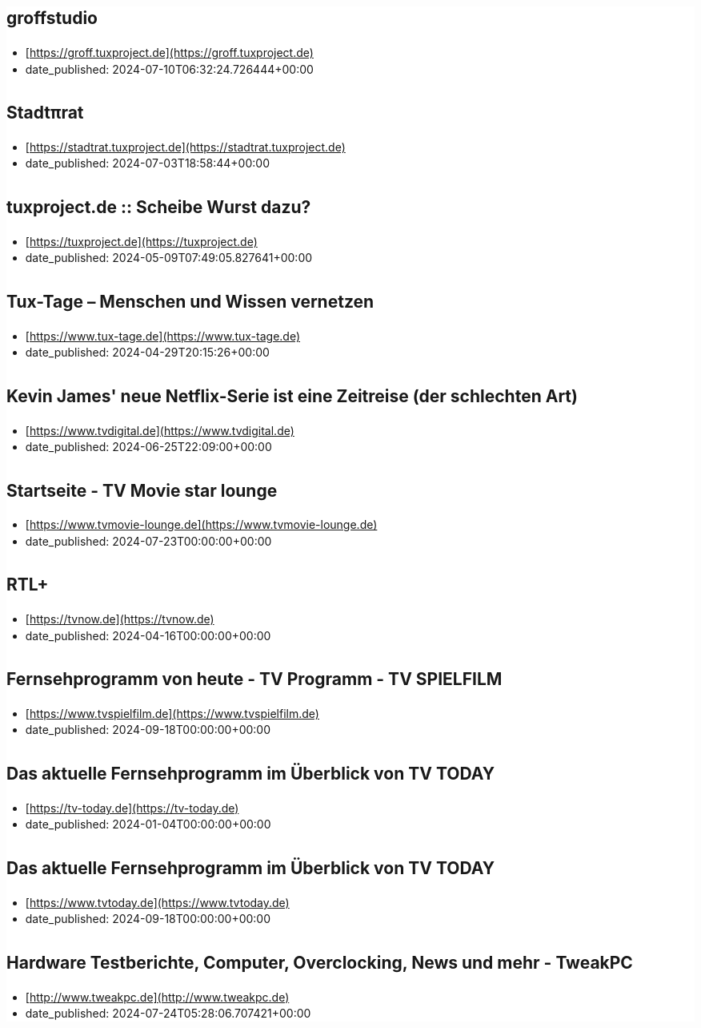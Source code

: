  ## groffstudio
 - [https://groff.tuxproject.de](https://groff.tuxproject.de)
 - date_published: 2024-07-10T06:32:24.726444+00:00

 ## Stadtπrat
 - [https://stadtrat.tuxproject.de](https://stadtrat.tuxproject.de)
 - date_published: 2024-07-03T18:58:44+00:00

 ## tuxproject.de :: Scheibe Wurst dazu?
 - [https://tuxproject.de](https://tuxproject.de)
 - date_published: 2024-05-09T07:49:05.827641+00:00

 ## Tux-Tage – Menschen und Wissen vernetzen
 - [https://www.tux-tage.de](https://www.tux-tage.de)
 - date_published: 2024-04-29T20:15:26+00:00

 ## Kevin James' neue Netflix-Serie ist eine Zeitreise (der schlechten Art)
 - [https://www.tvdigital.de](https://www.tvdigital.de)
 - date_published: 2024-06-25T22:09:00+00:00

 ## Startseite - TV Movie star lounge
 - [https://www.tvmovie-lounge.de](https://www.tvmovie-lounge.de)
 - date_published: 2024-07-23T00:00:00+00:00

 ## RTL+
 - [https://tvnow.de](https://tvnow.de)
 - date_published: 2024-04-16T00:00:00+00:00

 ## Fernsehprogramm von heute - TV Programm - TV SPIELFILM
 - [https://www.tvspielfilm.de](https://www.tvspielfilm.de)
 - date_published: 2024-09-18T00:00:00+00:00

 ## Das aktuelle Fernsehprogramm im Überblick von TV TODAY
 - [https://tv-today.de](https://tv-today.de)
 - date_published: 2024-01-04T00:00:00+00:00

 ## Das aktuelle Fernsehprogramm im Überblick von TV TODAY
 - [https://www.tvtoday.de](https://www.tvtoday.de)
 - date_published: 2024-09-18T00:00:00+00:00

 ## Hardware Testberichte, Computer, Overclocking, News und mehr - TweakPC
 - [http://www.tweakpc.de](http://www.tweakpc.de)
 - date_published: 2024-07-24T05:28:06.707421+00:00
